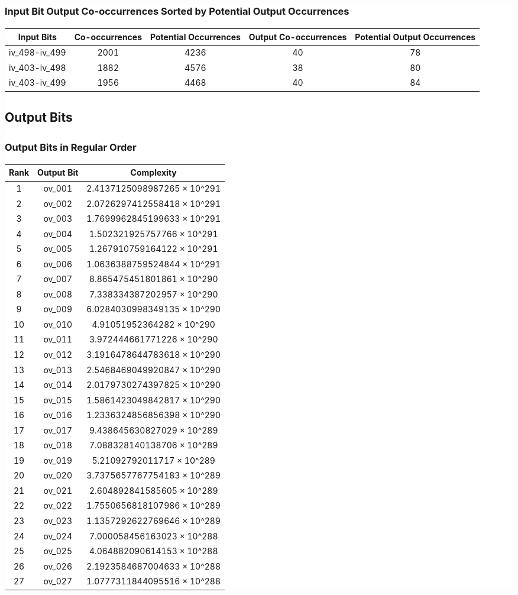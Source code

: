 ### Input Bit Output Co-occurrences Sorted by Potential Output Occurrences

| Input Bits | Co-occurrences | Potential Occurrences | Output Co-occurrences | Potential Output Occurrences |
|:----------:|:--------------:|:---------------------:|:---------------------:|:----------------------------:|
| iv_498-iv_499 | 2001 | 4236 | 40 | 78 |
| iv_403-iv_498 | 1882 | 4576 | 38 | 80 |
| iv_403-iv_499 | 1956 | 4468 | 40 | 84 |

## Output Bits

### Output Bits in Regular Order

| Rank | Output Bit | Complexity |
|:----:|:----------:|:----------:|
| 1 | ov_001 | 2.4137125098987265 × 10^291 |
| 2 | ov_002 | 2.0726297412558418 × 10^291 |
| 3 | ov_003 | 1.7699962845199633 × 10^291 |
| 4 | ov_004 | 1.502321925757766 × 10^291 |
| 5 | ov_005 | 1.267910759164122 × 10^291 |
| 6 | ov_006 | 1.0636388759524844 × 10^291 |
| 7 | ov_007 | 8.865475451801861 × 10^290 |
| 8 | ov_008 | 7.338334387202957 × 10^290 |
| 9 | ov_009 | 6.0284030998349135 × 10^290 |
| 10 | ov_010 | 4.91051952364282 × 10^290 |
| 11 | ov_011 | 3.972444661771226 × 10^290 |
| 12 | ov_012 | 3.1916478644783618 × 10^290 |
| 13 | ov_013 | 2.5468469049920847 × 10^290 |
| 14 | ov_014 | 2.0179730274397825 × 10^290 |
| 15 | ov_015 | 1.5861423049842817 × 10^290 |
| 16 | ov_016 | 1.2336324856856398 × 10^290 |
| 17 | ov_017 | 9.438645630827029 × 10^289 |
| 18 | ov_018 | 7.088328140138706 × 10^289 |
| 19 | ov_019 | 5.21092792011717 × 10^289 |
| 20 | ov_020 | 3.7375657767754183 × 10^289 |
| 21 | ov_021 | 2.604892841585605 × 10^289 |
| 22 | ov_022 | 1.7550656818107986 × 10^289 |
| 23 | ov_023 | 1.1357292622769646 × 10^289 |
| 24 | ov_024 | 7.000058456163023 × 10^288 |
| 25 | ov_025 | 4.064882090614153 × 10^288 |
| 26 | ov_026 | 2.1923584687004633 × 10^288 |
| 27 | ov_027 | 1.0777311844095516 × 10^288 |